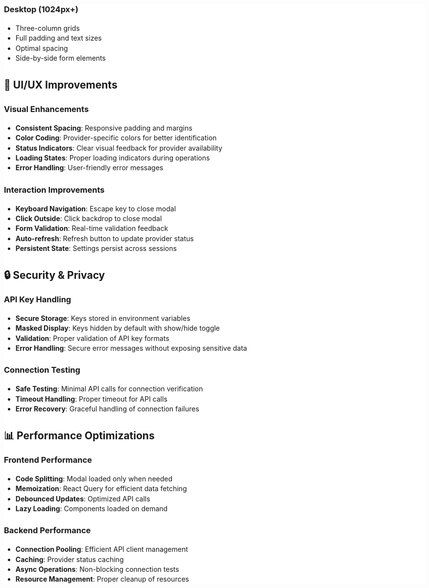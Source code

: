 ### **Desktop (1024px+)**
- Three-column grids
- Full padding and text sizes
- Optimal spacing
- Side-by-side form elements

## 🎨 **UI/UX Improvements**

### **Visual Enhancements**
- **Consistent Spacing**: Responsive padding and margins
- **Color Coding**: Provider-specific colors for better identification
- **Status Indicators**: Clear visual feedback for provider availability
- **Loading States**: Proper loading indicators during operations
- **Error Handling**: User-friendly error messages

### **Interaction Improvements**
- **Keyboard Navigation**: Escape key to close modal
- **Click Outside**: Click backdrop to close modal
- **Form Validation**: Real-time validation feedback
- **Auto-refresh**: Refresh button to update provider status
- **Persistent State**: Settings persist across sessions

## 🔒 **Security & Privacy**

### **API Key Handling**
- **Secure Storage**: Keys stored in environment variables
- **Masked Display**: Keys hidden by default with show/hide toggle
- **Validation**: Proper validation of API key formats
- **Error Handling**: Secure error messages without exposing sensitive data

### **Connection Testing**
- **Safe Testing**: Minimal API calls for connection verification
- **Timeout Handling**: Proper timeout for API calls
- **Error Recovery**: Graceful handling of connection failures

## 📊 **Performance Optimizations**

### **Frontend Performance**
- **Code Splitting**: Modal loaded only when needed
- **Memoization**: React Query for efficient data fetching
- **Debounced Updates**: Optimized API calls
- **Lazy Loading**: Components loaded on demand

### **Backend Performance**
- **Connection Pooling**: Efficient API client management
- **Caching**: Provider status caching
- **Async Operations**: Non-blocking connection tests
- **Resource Management**: Proper cleanup of resources
